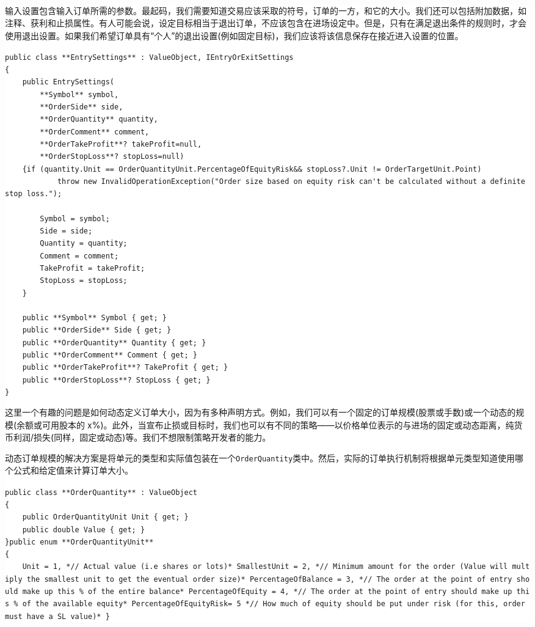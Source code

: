 输入设置包含输入订单所需的参数。最起码，我们需要知道交易应该采取的符号，订单的一方，和它的大小。我们还可以包括附加数据，如注释、获利和止损属性。有人可能会说，设定目标相当于退出订单，不应该包含在进场设定中。但是，只有在满足退出条件的规则时，才会使用退出设置。如果我们希望订单具有“个人”的退出设置(例如固定目标)，我们应该将该信息保存在接近进入设置的位置。

```
public class **EntrySettings** : ValueObject, IEntryOrExitSettings
{
    public EntrySettings(
        **Symbol** symbol, 
        **OrderSide** side, 
        **OrderQuantity** quantity,
        **OrderComment** comment,
        **OrderTakeProfit**? takeProfit=null, 
        **OrderStopLoss**? stopLoss=null)
    {if (quantity.Unit == OrderQuantityUnit.PercentageOfEquityRisk&& stopLoss?.Unit != OrderTargetUnit.Point)
            throw new InvalidOperationException("Order size based on equity risk can't be calculated without a definite stop loss.");

        Symbol = symbol;
        Side = side;
        Quantity = quantity;
        Comment = comment;
        TakeProfit = takeProfit;
        StopLoss = stopLoss;
    }

    public **Symbol** Symbol { get; }
    public **OrderSide** Side { get; }
    public **OrderQuantity** Quantity { get; }
    public **OrderComment** Comment { get; }
    public **OrderTakeProfit**? TakeProfit { get; }
    public **OrderStopLoss**? StopLoss { get; }
}
```

这里一个有趣的问题是如何动态定义订单大小，因为有多种声明方式。例如，我们可以有一个固定的订单规模(股票或手数)或一个动态的规模(余额或可用股本的 x%)。此外，当宣布止损或目标时，我们也可以有不同的策略——以价格单位表示的与进场的固定或动态距离，纯货币利润/损失(同样，固定或动态)等。我们不想限制策略开发者的能力。

动态订单规模的解决方案是将单元的类型和实际值包装在一个`OrderQuantity`类中。然后，实际的订单执行机制将根据单元类型知道使用哪个公式和给定值来计算订单大小。

```
public class **OrderQuantity** : ValueObject
{
    public OrderQuantityUnit Unit { get; }
    public double Value { get; }
}public enum **OrderQuantityUnit**
{
    Unit = 1, *// Actual value (i.e shares or lots)* SmallestUnit = 2, *// Minimum amount for the order (Value will multiply the smallest unit to get the eventual order size)* PercentageOfBalance = 3, *// The order at the point of entry should make up this % of the entire balance* PercentageOfEquity = 4, *// The order at the point of entry should make up this % of the available equity* PercentageOfEquityRisk= 5 *// How much of equity should be put under risk (for this, order must have a SL value)* }
```

